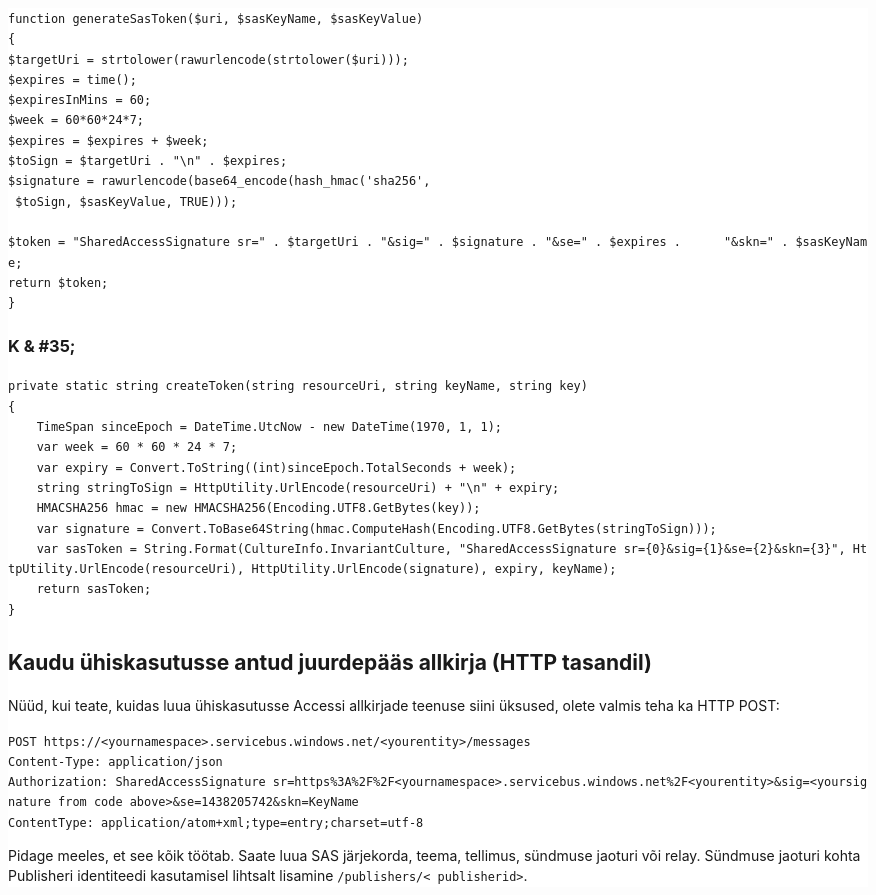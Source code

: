 ```
function generateSasToken($uri, $sasKeyName, $sasKeyValue) 
{ 
$targetUri = strtolower(rawurlencode(strtolower($uri))); 
$expires = time();  
$expiresInMins = 60; 
$week = 60*60*24*7;
$expires = $expires + $week; 
$toSign = $targetUri . "\n" . $expires; 
$signature = rawurlencode(base64_encode(hash_hmac('sha256',             
 $toSign, $sasKeyValue, TRUE))); 

$token = "SharedAccessSignature sr=" . $targetUri . "&sig=" . $signature . "&se=" . $expires .      "&skn=" . $sasKeyName; 
return $token; 
}
```
 
### <a name="c35"></a>K & #35;

```
private static string createToken(string resourceUri, string keyName, string key)
{
    TimeSpan sinceEpoch = DateTime.UtcNow - new DateTime(1970, 1, 1);
    var week = 60 * 60 * 24 * 7;
    var expiry = Convert.ToString((int)sinceEpoch.TotalSeconds + week);
    string stringToSign = HttpUtility.UrlEncode(resourceUri) + "\n" + expiry;
    HMACSHA256 hmac = new HMACSHA256(Encoding.UTF8.GetBytes(key));
    var signature = Convert.ToBase64String(hmac.ComputeHash(Encoding.UTF8.GetBytes(stringToSign)));
    var sasToken = String.Format(CultureInfo.InvariantCulture, "SharedAccessSignature sr={0}&sig={1}&se={2}&skn={3}", HttpUtility.UrlEncode(resourceUri), HttpUtility.UrlEncode(signature), expiry, keyName);
    return sasToken;
}
```

## <a name="using-the-shared-access-signature-at-http-level"></a>Kaudu ühiskasutusse antud juurdepääs allkirja (HTTP tasandil)
 
Nüüd, kui teate, kuidas luua ühiskasutusse Accessi allkirjade teenuse siini üksused, olete valmis teha ka HTTP POST:

```
POST https://<yournamespace>.servicebus.windows.net/<yourentity>/messages
Content-Type: application/json
Authorization: SharedAccessSignature sr=https%3A%2F%2F<yournamespace>.servicebus.windows.net%2F<yourentity>&sig=<yoursignature from code above>&se=1438205742&skn=KeyName
ContentType: application/atom+xml;type=entry;charset=utf-8
``` 
    
Pidage meeles, et see kõik töötab. Saate luua SAS järjekorda, teema, tellimus, sündmuse jaoturi või relay. Sündmuse jaoturi kohta Publisheri identiteedi kasutamisel lihtsalt lisamine `/publishers/< publisherid>`.

